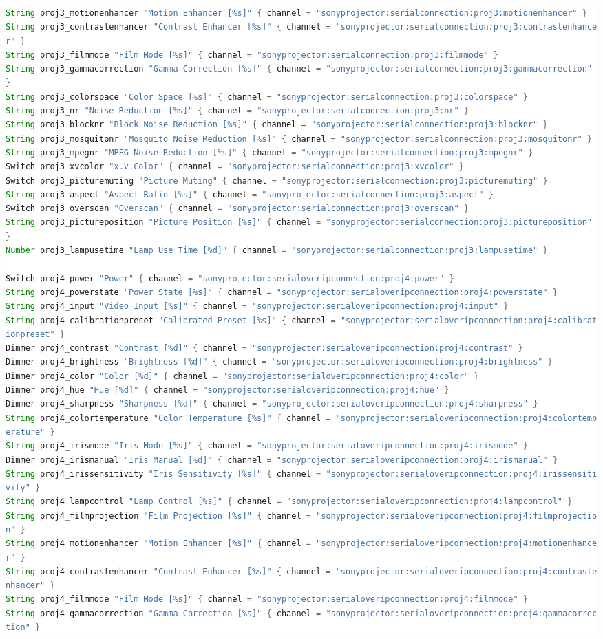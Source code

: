 ```java
String proj3_motionenhancer "Motion Enhancer [%s]" { channel = "sonyprojector:serialconnection:proj3:motionenhancer" }
String proj3_contrastenhancer "Contrast Enhancer [%s]" { channel = "sonyprojector:serialconnection:proj3:contrastenhancer" }
String proj3_filmmode "Film Mode [%s]" { channel = "sonyprojector:serialconnection:proj3:filmmode" }
String proj3_gammacorrection "Gamma Correction [%s]" { channel = "sonyprojector:serialconnection:proj3:gammacorrection" }
String proj3_colorspace "Color Space [%s]" { channel = "sonyprojector:serialconnection:proj3:colorspace" }
String proj3_nr "Noise Reduction [%s]" { channel = "sonyprojector:serialconnection:proj3:nr" }
String proj3_blocknr "Block Noise Reduction [%s]" { channel = "sonyprojector:serialconnection:proj3:blocknr" }
String proj3_mosquitonr "Mosquito Noise Reduction [%s]" { channel = "sonyprojector:serialconnection:proj3:mosquitonr" }
String proj3_mpegnr "MPEG Noise Reduction [%s]" { channel = "sonyprojector:serialconnection:proj3:mpegnr" }
Switch proj3_xvcolor "x.v.Color" { channel = "sonyprojector:serialconnection:proj3:xvcolor" }
Switch proj3_picturemuting "Picture Muting" { channel = "sonyprojector:serialconnection:proj3:picturemuting" }
String proj3_aspect "Aspect Ratio [%s]" { channel = "sonyprojector:serialconnection:proj3:aspect" }
Switch proj3_overscan "Overscan" { channel = "sonyprojector:serialconnection:proj3:overscan" }
String proj3_pictureposition "Picture Position [%s]" { channel = "sonyprojector:serialconnection:proj3:pictureposition" }
Number proj3_lampusetime "Lamp Use Time [%d]" { channel = "sonyprojector:serialconnection:proj3:lampusetime" }

Switch proj4_power "Power" { channel = "sonyprojector:serialoveripconnection:proj4:power" }
String proj4_powerstate "Power State [%s]" { channel = "sonyprojector:serialoveripconnection:proj4:powerstate" }
String proj4_input "Video Input [%s]" { channel = "sonyprojector:serialoveripconnection:proj4:input" }
String proj4_calibrationpreset "Calibrated Preset [%s]" { channel = "sonyprojector:serialoveripconnection:proj4:calibrationpreset" }
Dimmer proj4_contrast "Contrast [%d]" { channel = "sonyprojector:serialoveripconnection:proj4:contrast" }
Dimmer proj4_brightness "Brightness [%d]" { channel = "sonyprojector:serialoveripconnection:proj4:brightness" }
Dimmer proj4_color "Color [%d]" { channel = "sonyprojector:serialoveripconnection:proj4:color" }
Dimmer proj4_hue "Hue [%d]" { channel = "sonyprojector:serialoveripconnection:proj4:hue" }
Dimmer proj4_sharpness "Sharpness [%d]" { channel = "sonyprojector:serialoveripconnection:proj4:sharpness" }
String proj4_colortemperature "Color Temperature [%s]" { channel = "sonyprojector:serialoveripconnection:proj4:colortemperature" }
String proj4_irismode "Iris Mode [%s]" { channel = "sonyprojector:serialoveripconnection:proj4:irismode" }
Dimmer proj4_irismanual "Iris Manual [%d]" { channel = "sonyprojector:serialoveripconnection:proj4:irismanual" }
String proj4_irissensitivity "Iris Sensitivity [%s]" { channel = "sonyprojector:serialoveripconnection:proj4:irissensitivity" }
String proj4_lampcontrol "Lamp Control [%s]" { channel = "sonyprojector:serialoveripconnection:proj4:lampcontrol" }
String proj4_filmprojection "Film Projection [%s]" { channel = "sonyprojector:serialoveripconnection:proj4:filmprojection" }
String proj4_motionenhancer "Motion Enhancer [%s]" { channel = "sonyprojector:serialoveripconnection:proj4:motionenhancer" }
String proj4_contrastenhancer "Contrast Enhancer [%s]" { channel = "sonyprojector:serialoveripconnection:proj4:contrastenhancer" }
String proj4_filmmode "Film Mode [%s]" { channel = "sonyprojector:serialoveripconnection:proj4:filmmode" }
String proj4_gammacorrection "Gamma Correction [%s]" { channel = "sonyprojector:serialoveripconnection:proj4:gammacorrection" }
```